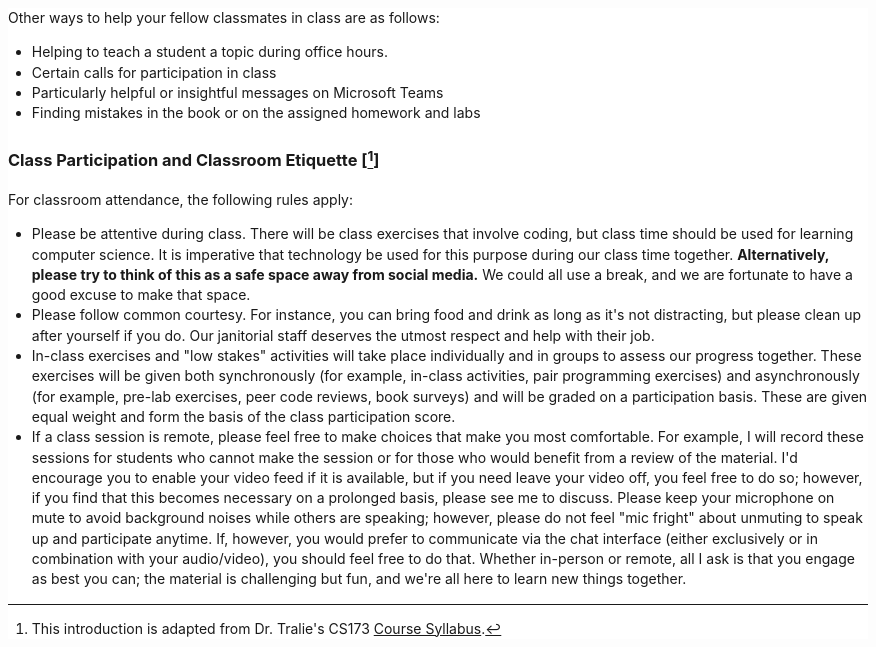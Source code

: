 Other ways to help your fellow classmates in class are as follows:

* Helping to teach a student a topic during office hours.
* Certain calls for participation in class
* Particularly helpful or insightful messages on Microsoft Teams
* Finding mistakes in the book or on the assigned homework and labs

### Class Participation and Classroom Etiquette \[[^1]\]
For classroom attendance, the following rules apply:

* Please be attentive during class. There will be class exercises that involve coding, but class time should be used for learning computer science. It is imperative that technology be used for this purpose during our class time together. **Alternatively, please try to think of this as a safe space away from social media.** We could all use a break, and we are fortunate to have a good excuse to make that space.
* Please follow common courtesy. For instance, you can bring food and drink as long as it's not distracting, but please clean up after yourself if you do. Our janitorial staff deserves the utmost respect and help with their job.
* In-class exercises and "low stakes" activities will take place individually and in groups to assess our progress together.  These exercises will be given both synchronously (for example, in-class activities, pair programming exercises) and asynchronously (for example, pre-lab exercises, peer code reviews, book surveys) and will be graded on a participation basis.  These are given equal weight and form the basis of the class participation score.
* If a class session is remote, please feel free to make choices that make you most comfortable.  For example, I will record these sessions for students who cannot make the session or for those who would benefit from a review of the material.  I'd encourage you to enable your video feed if it is available, but if you need leave your video off, you feel free to do so; however, if you find that this becomes necessary on a prolonged basis, please see me to discuss.  Please keep your microphone on mute to avoid background noises while others are speaking; however, please do not feel "mic fright" about unmuting to speak up and participate anytime.  If, however, you would prefer to communicate via the chat interface (either exclusively or in combination with your audio/video), you should feel free to do that.  Whether in-person or remote, all I ask is that you engage as best you can; the material is challenging but fun, and we're all here to learn new things together.

[^1]: This introduction is adapted from Dr. Tralie's CS173 [Course Syllabus](http://www.ctralie.com/Teaching/CS173_S2020/index.html).